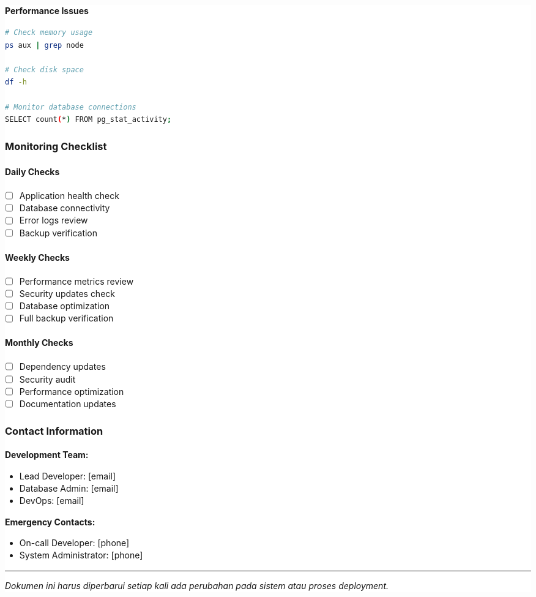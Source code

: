 **Performance Issues**
```bash
# Check memory usage
ps aux | grep node

# Check disk space
df -h

# Monitor database connections
SELECT count(*) FROM pg_stat_activity;
```

### Monitoring Checklist

#### Daily Checks
- [ ] Application health check
- [ ] Database connectivity
- [ ] Error logs review
- [ ] Backup verification

#### Weekly Checks
- [ ] Performance metrics review
- [ ] Security updates check
- [ ] Database optimization
- [ ] Full backup verification

#### Monthly Checks
- [ ] Dependency updates
- [ ] Security audit
- [ ] Performance optimization
- [ ] Documentation updates

### Contact Information

**Development Team:**
- Lead Developer: [email]
- Database Admin: [email]
- DevOps: [email]

**Emergency Contacts:**
- On-call Developer: [phone]
- System Administrator: [phone]

---

*Dokumen ini harus diperbarui setiap kali ada perubahan pada sistem atau proses deployment.*